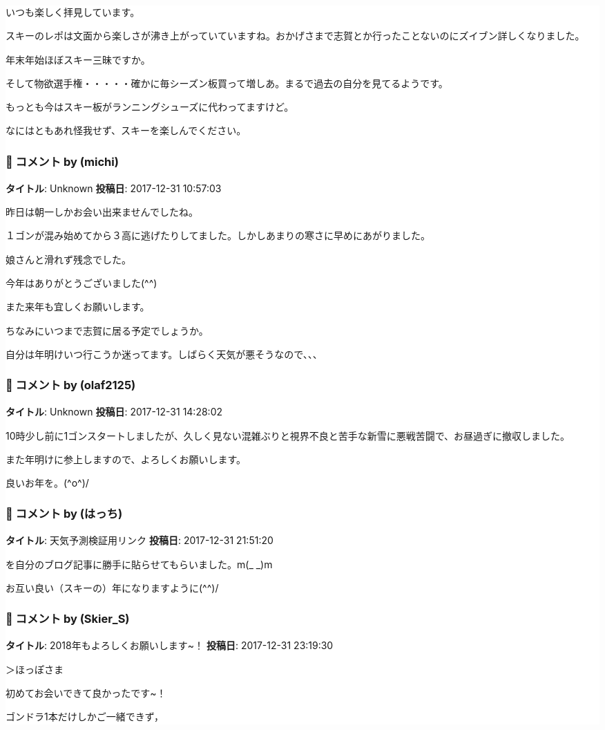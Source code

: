 いつも楽しく拝見しています。

スキーのレポは文面から楽しさが沸き上がっていていますね。おかげさまで志賀とか行ったことないのにズイブン詳しくなりました。



年末年始ほぼスキー三昧ですか。

そして物欲選手権・・・・・確かに毎シーズン板買って増しあ。まるで過去の自分を見てるようです。

もっとも今はスキー板がランニングシューズに代わってますけど。

なにはともあれ怪我せず、スキーを楽しんでください。

### 💬 コメント by (michi)
**タイトル**: Unknown
**投稿日**: 2017-12-31 10:57:03

昨日は朝一しかお会い出来ませんでしたね。

１ゴンが混み始めてから３高に逃げたりしてました。しかしあまりの寒さに早めにあがりました。

娘さんと滑れず残念でした。



今年はありがとうございました(^^)

また来年も宜しくお願いします。

ちなみにいつまで志賀に居る予定でしょうか。

自分は年明けいつ行こうか迷ってます。しばらく天気が悪そうなので、、、

### 💬 コメント by (olaf2125)
**タイトル**: Unknown
**投稿日**: 2017-12-31 14:28:02

10時少し前に1ゴンスタートしましたが、久しく見ない混雑ぶりと視界不良と苦手な新雪に悪戦苦闘で、お昼過ぎに撤収しました。

また年明けに参上しますので、よろしくお願いします。

良いお年を。(^o^)/

### 💬 コメント by (はっち)
**タイトル**: 天気予測検証用リンク
**投稿日**: 2017-12-31 21:51:20

を自分のブログ記事に勝手に貼らせてもらいました。m(_ _)m

お互い良い（スキーの）年になりますように(^^)/

### 💬 コメント by (Skier_S)
**タイトル**: 2018年もよろしくお願いします~！
**投稿日**: 2017-12-31 23:19:30

＞ほっぽさま

初めてお会いできて良かったです~！

ゴンドラ1本だけしかご一緒できず，
